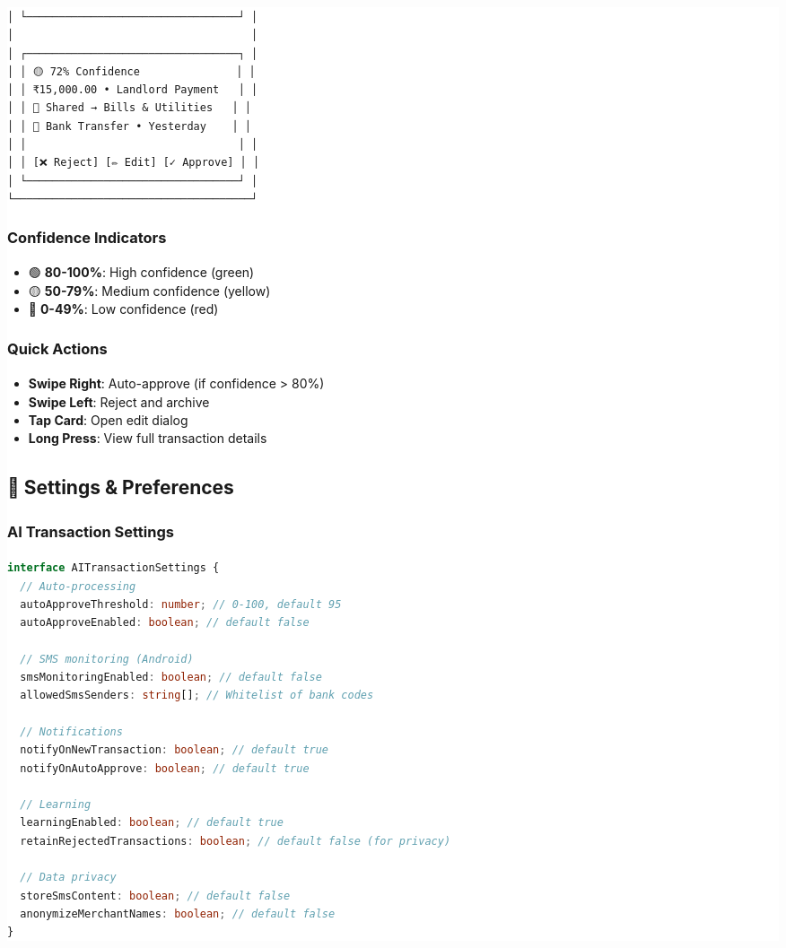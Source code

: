 ```
│ └─────────────────────────────────┘ │
│                                     │
│ ┌─────────────────────────────────┐ │
│ │ 🟡 72% Confidence               │ │
│ │ ₹15,000.00 • Landlord Payment   │ │
│ │ 📗 Shared → Bills & Utilities   │ │
│ │ 🏦 Bank Transfer • Yesterday    │ │
│ │                                 │ │
│ │ [❌ Reject] [✏️ Edit] [✓ Approve] │ │
│ └─────────────────────────────────┘ │
└─────────────────────────────────────┘
```

### Confidence Indicators

- 🟢 **80-100%**: High confidence (green)
- 🟡 **50-79%**: Medium confidence (yellow)
- 🔴 **0-49%**: Low confidence (red)

### Quick Actions

- **Swipe Right**: Auto-approve (if confidence > 80%)
- **Swipe Left**: Reject and archive
- **Tap Card**: Open edit dialog
- **Long Press**: View full transaction details

## 🔧 Settings & Preferences

### AI Transaction Settings

```typescript
interface AITransactionSettings {
  // Auto-processing
  autoApproveThreshold: number; // 0-100, default 95
  autoApproveEnabled: boolean; // default false
  
  // SMS monitoring (Android)
  smsMonitoringEnabled: boolean; // default false
  allowedSmsSenders: string[]; // Whitelist of bank codes
  
  // Notifications
  notifyOnNewTransaction: boolean; // default true
  notifyOnAutoApprove: boolean; // default true
  
  // Learning
  learningEnabled: boolean; // default true
  retainRejectedTransactions: boolean; // default false (for privacy)
  
  // Data privacy
  storeSmsContent: boolean; // default false
  anonymizeMerchantNames: boolean; // default false
}
```
